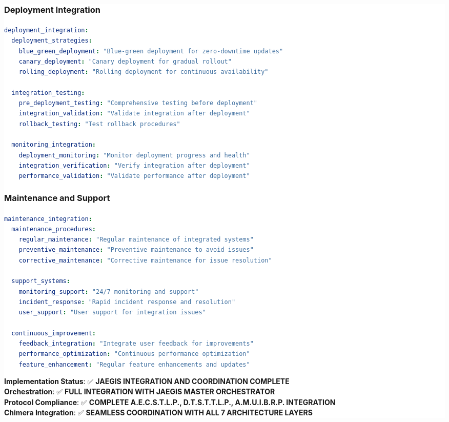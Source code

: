 ### **Deployment Integration**
```yaml
deployment_integration:
  deployment_strategies:
    blue_green_deployment: "Blue-green deployment for zero-downtime updates"
    canary_deployment: "Canary deployment for gradual rollout"
    rolling_deployment: "Rolling deployment for continuous availability"
    
  integration_testing:
    pre_deployment_testing: "Comprehensive testing before deployment"
    integration_validation: "Validate integration after deployment"
    rollback_testing: "Test rollback procedures"
    
  monitoring_integration:
    deployment_monitoring: "Monitor deployment progress and health"
    integration_verification: "Verify integration after deployment"
    performance_validation: "Validate performance after deployment"
```

### **Maintenance and Support**
```yaml
maintenance_integration:
  maintenance_procedures:
    regular_maintenance: "Regular maintenance of integrated systems"
    preventive_maintenance: "Preventive maintenance to avoid issues"
    corrective_maintenance: "Corrective maintenance for issue resolution"
    
  support_systems:
    monitoring_support: "24/7 monitoring and support"
    incident_response: "Rapid incident response and resolution"
    user_support: "User support for integration issues"
    
  continuous_improvement:
    feedback_integration: "Integrate user feedback for improvements"
    performance_optimization: "Continuous performance optimization"
    feature_enhancement: "Regular feature enhancements and updates"
```

**Implementation Status**: ✅ **JAEGIS INTEGRATION AND COORDINATION COMPLETE**  
**Orchestration**: ✅ **FULL INTEGRATION WITH JAEGIS MASTER ORCHESTRATOR**  
**Protocol Compliance**: ✅ **COMPLETE A.E.C.S.T.L.P., D.T.S.T.T.L.P., A.M.U.I.B.R.P. INTEGRATION**  
**Chimera Integration**: ✅ **SEAMLESS COORDINATION WITH ALL 7 ARCHITECTURE LAYERS**
